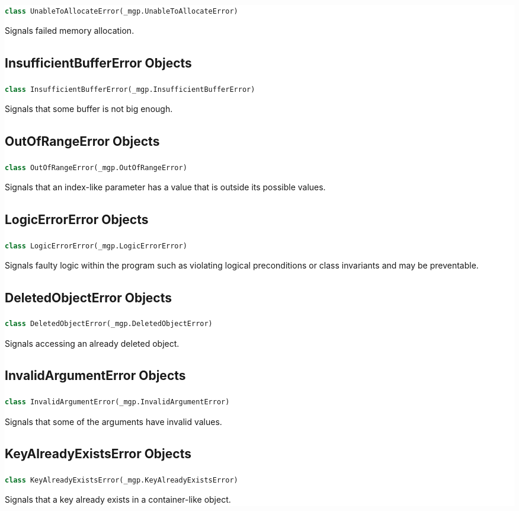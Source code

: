 ```python
class UnableToAllocateError(_mgp.UnableToAllocateError)
```

Signals failed memory allocation.

## InsufficientBufferError Objects

```python
class InsufficientBufferError(_mgp.InsufficientBufferError)
```

Signals that some buffer is not big enough.

## OutOfRangeError Objects

```python
class OutOfRangeError(_mgp.OutOfRangeError)
```

Signals that an index-like parameter has a value that is outside its
possible values.

## LogicErrorError Objects

```python
class LogicErrorError(_mgp.LogicErrorError)
```

Signals faulty logic within the program such as violating logical
preconditions or class invariants and may be preventable.

## DeletedObjectError Objects

```python
class DeletedObjectError(_mgp.DeletedObjectError)
```

Signals accessing an already deleted object.

## InvalidArgumentError Objects

```python
class InvalidArgumentError(_mgp.InvalidArgumentError)
```

Signals that some of the arguments have invalid values.

## KeyAlreadyExistsError Objects

```python
class KeyAlreadyExistsError(_mgp.KeyAlreadyExistsError)
```

Signals that a key already exists in a container-like object.
